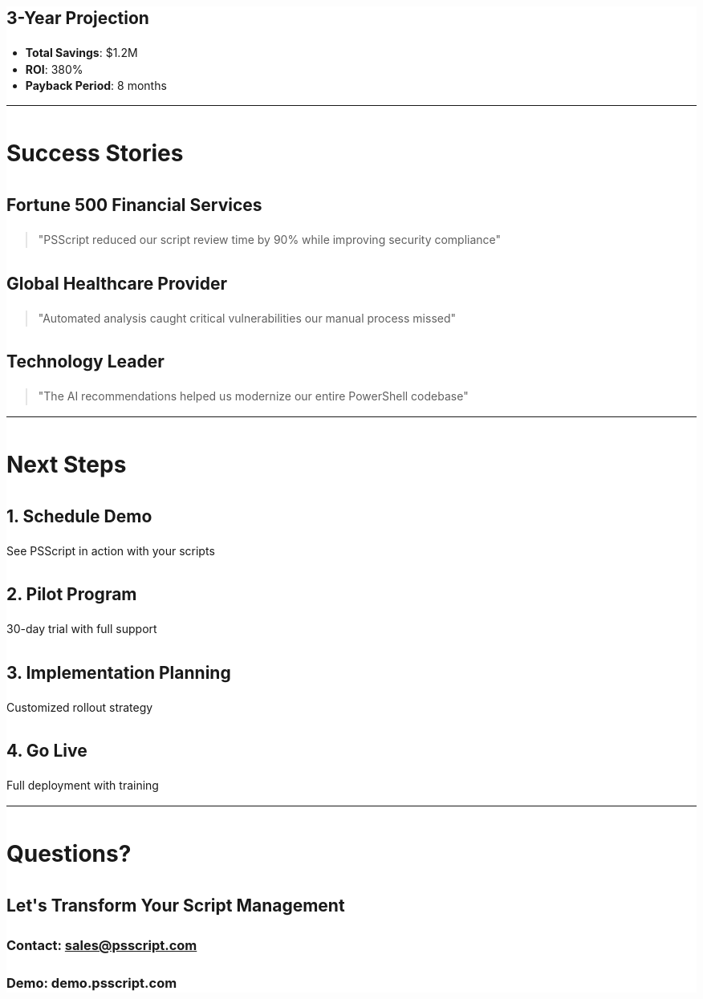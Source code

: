 ## **3-Year Projection**
- **Total Savings**: $1.2M
- **ROI**: 380%
- **Payback Period**: 8 months

---

# Success Stories

## **Fortune 500 Financial Services**
> "PSScript reduced our script review time by 90% while improving security compliance"

## **Global Healthcare Provider**
> "Automated analysis caught critical vulnerabilities our manual process missed"

## **Technology Leader**
> "The AI recommendations helped us modernize our entire PowerShell codebase"

---

# Next Steps

## **1. Schedule Demo**
See PSScript in action with your scripts

## **2. Pilot Program**
30-day trial with full support

## **3. Implementation Planning**
Customized rollout strategy

## **4. Go Live**
Full deployment with training

---



# Questions?

## Let's Transform Your Script Management

### Contact: sales@psscript.com
### Demo: demo.psscript.com
